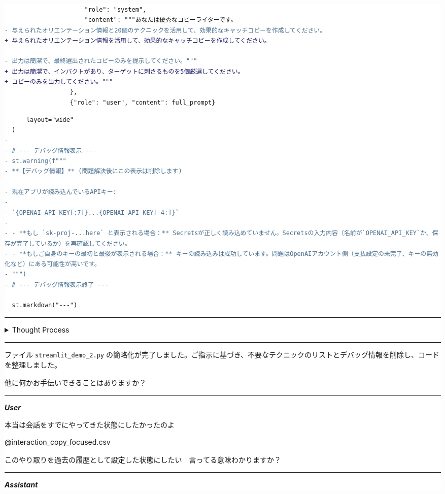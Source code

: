 ```diff
                      "role": "system", 
                      "content": """あなたは優秀なコピーライターです。
- 与えられたオリエンテーション情報と20個のテクニックを活用して、効果的なキャッチコピーを作成してください。
+ 与えられたオリエンテーション情報を活用して、効果的なキャッチコピーを作成してください。
  
- 出力は簡潔で、最終選出されたコピーのみを提示してください。"""
+ 出力は簡潔で、インパクトがあり、ターゲットに刺さるものを5個厳選してください。
+ コピーのみを出力してください。"""
                  },
                  {"role": "user", "content": full_prompt}
```

```diff
      layout="wide"
  )
- 
- # --- デバッグ情報表示 ---
- st.warning(f"""
- **【デバッグ情報】** (問題解決後にこの表示は削除します)
- 
- 現在アプリが読み込んでいるAPIキー:
- 
- `{OPENAI_API_KEY[:7]}...{OPENAI_API_KEY[-4:]}`
- 
- - **もし `sk-proj-...here` と表示される場合：** Secretsが正しく読み込めていません。Secretsの入力内容（名前が`OPENAI_API_KEY`か、保存が完了しているか）を再確認してください。
- - **もしご自身のキーの最初と最後が表示される場合：** キーの読み込みは成功しています。問題はOpenAIアカウント側（支払設定の未完了、キーの無効化など）にある可能性が高いです。
- """)
- # --- デバッグ情報表示終了 ---
  
  st.markdown("---")
```

---

<think><details><summary>Thought Process</summary></details></think>

---

ファイル `streamlit_demo_2.py` の簡略化が完了しました。ご指示に基づき、不要なテクニックのリストとデバッグ情報を削除し、コードを整理しました。

他に何かお手伝いできることはありますか？

---

_**User**_

本当は会話をすでにやってきた状態にしたかったのよ

@interaction_copy_focused.csv 

このやり取りを過去の履歴として設定した状態にしたい　言ってる意味わかりますか？

---

_**Assistant**_
